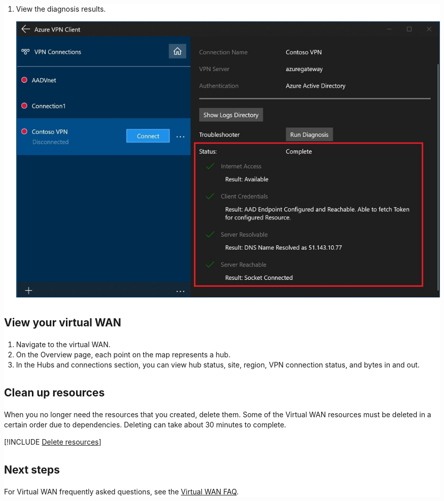 1. View the diagnosis results.

    ![Screenshot shows the results of the diagnosis.](./media/virtual-wan-point-to-site-azure-ad/diagnose/diagnose4.jpg)

## <a name="viewwan"></a>View your virtual WAN

1. Navigate to the virtual WAN.
2. On the Overview page, each point on the map represents a hub.
3. In the Hubs and connections section, you can view hub status, site, region, VPN connection status, and bytes in and out.

## <a name="cleanup"></a>Clean up resources

When you no longer need the resources that you created, delete them. Some of the Virtual WAN resources must be deleted in a certain order due to dependencies. Deleting can take about 30 minutes to complete.

[!INCLUDE [Delete resources](../../includes/virtual-wan-resource-cleanup.md)]

## Next steps

For Virtual WAN frequently asked questions, see the [Virtual WAN FAQ](virtual-wan-faq.md).
